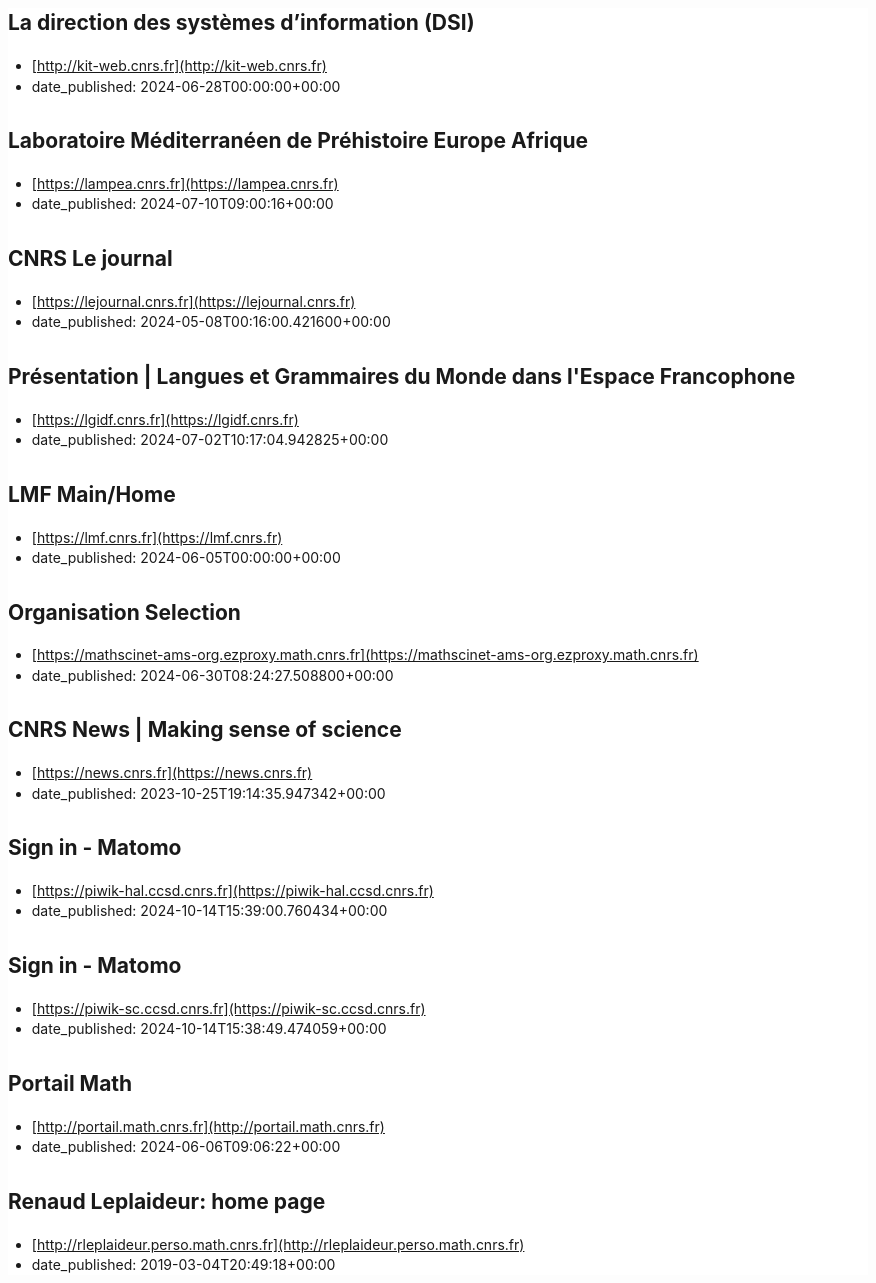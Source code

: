  ## La direction des systèmes d’information (DSI)
 - [http://kit-web.cnrs.fr](http://kit-web.cnrs.fr)
 - date_published: 2024-06-28T00:00:00+00:00

 ## Laboratoire Méditerranéen de Préhistoire Europe Afrique
 - [https://lampea.cnrs.fr](https://lampea.cnrs.fr)
 - date_published: 2024-07-10T09:00:16+00:00

 ## CNRS Le journal
 - [https://lejournal.cnrs.fr](https://lejournal.cnrs.fr)
 - date_published: 2024-05-08T00:16:00.421600+00:00

 ## Présentation | Langues et Grammaires du Monde dans l'Espace Francophone
 - [https://lgidf.cnrs.fr](https://lgidf.cnrs.fr)
 - date_published: 2024-07-02T10:17:04.942825+00:00

 ## LMF Main/Home
 - [https://lmf.cnrs.fr](https://lmf.cnrs.fr)
 - date_published: 2024-06-05T00:00:00+00:00

 ## Organisation Selection
 - [https://mathscinet-ams-org.ezproxy.math.cnrs.fr](https://mathscinet-ams-org.ezproxy.math.cnrs.fr)
 - date_published: 2024-06-30T08:24:27.508800+00:00

 ## CNRS News | Making sense of science
 - [https://news.cnrs.fr](https://news.cnrs.fr)
 - date_published: 2023-10-25T19:14:35.947342+00:00

 ## Sign in - Matomo
 - [https://piwik-hal.ccsd.cnrs.fr](https://piwik-hal.ccsd.cnrs.fr)
 - date_published: 2024-10-14T15:39:00.760434+00:00

 ## Sign in - Matomo
 - [https://piwik-sc.ccsd.cnrs.fr](https://piwik-sc.ccsd.cnrs.fr)
 - date_published: 2024-10-14T15:38:49.474059+00:00

 ## Portail Math
 - [http://portail.math.cnrs.fr](http://portail.math.cnrs.fr)
 - date_published: 2024-06-06T09:06:22+00:00

 ## Renaud Leplaideur: home page
 - [http://rleplaideur.perso.math.cnrs.fr](http://rleplaideur.perso.math.cnrs.fr)
 - date_published: 2019-03-04T20:49:18+00:00
